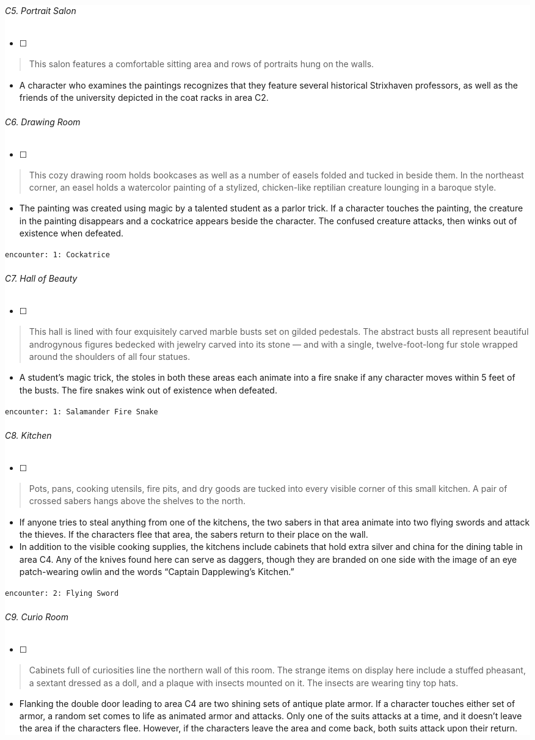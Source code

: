 ###### C5. Portrait Salon
 - [ ] 
>This salon features a comfortable sitting area and rows of portraits hung on the walls.

- A character who examines the paintings recognizes that they feature several historical Strixhaven professors, as well as the friends of the university depicted in the coat racks in area C2.

###### C6. Drawing Room
 - [ ] 
>This cozy drawing room holds bookcases as well as a number of easels folded and tucked in beside them. In the northeast corner, an easel holds a watercolor painting of a stylized, chicken-like reptilian creature lounging in a baroque style.

- The painting was created using magic by a talented student as a parlor trick. If a character touches the painting, the creature in the painting disappears and a cockatrice appears beside the character. The confused creature attacks, then winks out of existence when defeated.

`encounter: 1: Cockatrice`

###### C7. Hall of Beauty
 - [ ] 
>This hall is lined with four exquisitely carved marble busts set on gilded pedestals. The abstract busts all represent beautiful androgynous figures bedecked with jewelry carved into its stone — and with a single, twelve-foot-long fur stole wrapped around the shoulders of all four statues.

- A student’s magic trick, the stoles in both these areas each animate into a fire snake if any character moves within 5 feet of the busts. The fire snakes wink out of existence when defeated.

`encounter: 1: Salamander Fire Snake`

###### C8. Kitchen
 - [ ] 
>Pots, pans, cooking utensils, fire pits, and dry goods are tucked into every visible corner of this small kitchen. A pair of crossed sabers hangs above the shelves to the north.

- If anyone tries to steal anything from one of the kitchens, the two sabers in that area animate into two flying swords and attack the thieves. If the characters flee that area, the sabers return to their place on the wall.
- In addition to the visible cooking supplies, the kitchens include cabinets that hold extra silver and china for the dining table in area C4. Any of the knives found here can serve as daggers, though they are branded on one side with the image of an eye patch-wearing owlin and the words “Captain Dapplewing’s Kitchen.”

`encounter: 2: Flying Sword`

###### C9. Curio Room
 - [ ] 
>Cabinets full of curiosities line the northern wall of this room. The strange items on display here include a stuffed pheasant, a sextant dressed as a doll, and a plaque with insects mounted on it. The insects are wearing tiny top hats.

- Flanking the double door leading to area C4 are two shining sets of antique plate armor. If a character touches either set of armor, a random set comes to life as animated armor and attacks. Only one of the suits attacks at a time, and it doesn’t leave the area if the characters flee. However, if the characters leave the area and come back, both suits attack upon their return.
